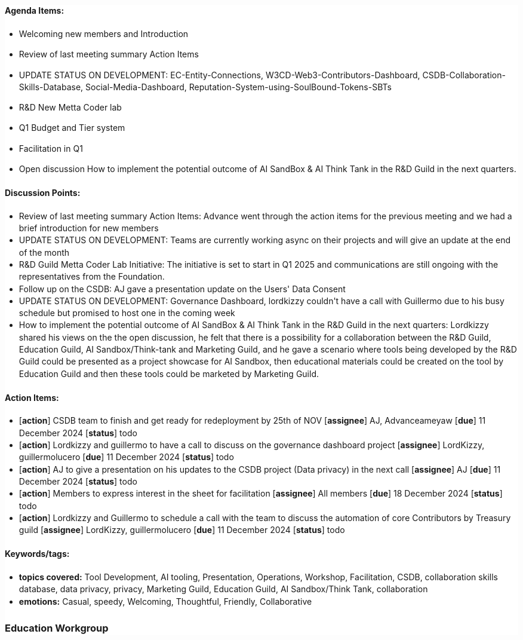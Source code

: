 #### Agenda Items:
- Welcoming new members and Introduction
- Review of last meeting summary Action Items
- UPDATE STATUS ON DEVELOPMENT: EC-Entity-Connections, W3CD-Web3-Contributors-Dashboard, CSDB-Collaboration-Skills-Database, Social-Media-Dashboard, Reputation-System-using-SoulBound-Tokens-SBTs
- R&D New Metta Coder lab 

- Q1 Budget and Tier system
- Facilitation in Q1
- Open discussion
How to implement the potential outcome of AI SandBox & AI Think Tank in the R&D Guild in the next quarters.

#### Discussion Points:
- Review of last meeting summary Action Items: Advance went through the action items for the previous meeting and we had a brief introduction for new members
- UPDATE STATUS ON DEVELOPMENT: Teams are currently working async on their projects and will give an update at the end of the month
- R&D Guild Metta Coder Lab Initiative: The initiative is set to start in Q1 2025 and communications are still ongoing with the representatives from the Foundation.
- Follow up on the CSDB: AJ gave a presentation update on the Users' Data Consent  
- UPDATE STATUS ON DEVELOPMENT: Governance Dashboard, lordkizzy couldn't have a call with Guillermo due to his busy schedule but promised to host one in the coming week
- How to implement the potential outcome of AI SandBox & AI Think Tank in the R&D Guild in the next quarters: Lordkizzy shared his views on the the open discussion, he felt that there is a possibility for a collaboration between the R&D Guild, Education Guild, AI Sandbox/Think-tank and Marketing Guild, and he gave a scenario where tools being developed by the R&D Guild could be presented as a project showcase for AI Sandbox, then educational materials could be created on the tool by Education Guild and then these tools could be marketed by Marketing Guild.

#### Action Items:
- [**action**] CSDB team to finish and get ready for redeployment by 25th of NOV [**assignee**] AJ, Advanceameyaw [**due**] 11 December 2024 [**status**] todo
- [**action**] Lordkizzy and guillermo to have a call to discuss on the governance dashboard project [**assignee**] LordKizzy, guillermolucero [**due**] 11 December 2024 [**status**] todo
- [**action**] AJ to give a presentation on his updates to the CSDB project (Data privacy) in the next call [**assignee**] AJ [**due**] 11 December 2024 [**status**] todo
- [**action**] Members to express interest in the sheet for facilitation  [**assignee**] All members [**due**] 18 December 2024 [**status**] todo
- [**action**] Lordkizzy and Guillermo to schedule a call with the team to discuss the automation of core Contributors by Treasury guild [**assignee**] LordKizzy, guillermolucero [**due**] 11 December 2024 [**status**] todo

#### Keywords/tags:
- **topics covered:** Tool Development, AI tooling, Presentation, Operations, Workshop, Facilitation, CSDB, collaboration skills database, data privacy, privacy, Marketing Guild, Education Guild, AI Sandbox/Think Tank, collaboration
- **emotions:** Casual, speedy, Welcoming, Thoughtful, Friendly, Collaborative



### Education Workgroup
